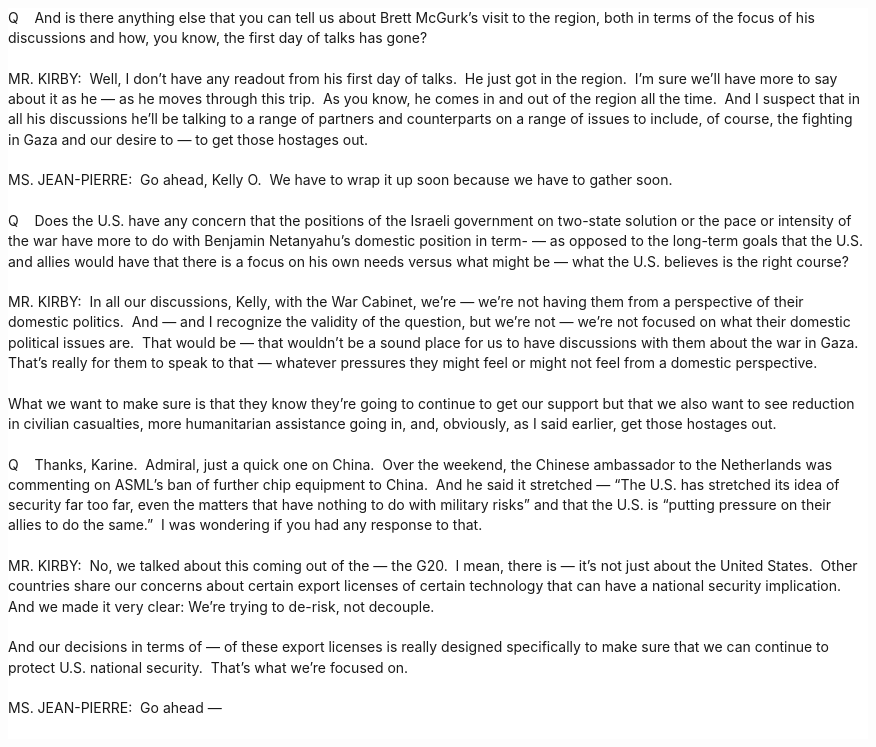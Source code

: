 Q    And is there anything else that you can tell us about Brett
McGurk’s visit to the region, both in terms of the focus of his
discussions and how, you know, the first day of talks has gone?  
   
MR. KIRBY:  Well, I don’t have any readout from his first day of talks. 
He just got in the region.  I’m sure we’ll have more to say about it as
he — as he moves through this trip.  As you know, he comes in and out of
the region all the time.  And I suspect that in all his discussions
he’ll be talking to a range of partners and counterparts on a range of
issues to include, of course, the fighting in Gaza and our desire to —
to get those hostages out.   
   
MS. JEAN-PIERRE:  Go ahead, Kelly O.  We have to wrap it up soon because
we have to gather soon.   
   
Q    Does the U.S. have any concern that the positions of the Israeli
government on two-state solution or the pace or intensity of the war
have more to do with Benjamin Netanyahu’s domestic position in term- —
as opposed to the long-term goals that the U.S. and allies would have
that there is a focus on his own needs versus what might be — what the
U.S. believes is the right course?  
   
MR. KIRBY:  In all our discussions, Kelly, with the War Cabinet, we’re —
we’re not having them from a perspective of their domestic politics. 
And — and I recognize the validity of the question, but we’re not —
we’re not focused on what their domestic political issues are.  That
would be — that wouldn’t be a sound place for us to have discussions
with them about the war in Gaza.  That’s really for them to speak to
that — whatever pressures they might feel or might not feel from a
domestic perspective.   
   
What we want to make sure is that they know they’re going to continue to
get our support but that we also want to see reduction in civilian
casualties, more humanitarian assistance going in, and, obviously, as I
said earlier, get those hostages out.   
   
Q    Thanks, Karine.  Admiral, just a quick one on China.  Over the
weekend, the Chinese ambassador to the Netherlands was commenting on
ASML’s ban of further chip equipment to China.  And he said it stretched
— “The U.S. has stretched its idea of security far too far, even the
matters that have nothing to do with military risks” and that the U.S.
is “putting pressure on their allies to do the same.”  I was wondering
if you had any response to that.  
   
MR. KIRBY:  No, we talked about this coming out of the — the G20.  I
mean, there is — it’s not just about the United States.  Other countries
share our concerns about certain export licenses of certain technology
that can have a national security implication.  And we made it very
clear: We’re trying to de-risk, not decouple.   
   
And our decisions in terms of — of these export licenses is really
designed specifically to make sure that we can continue to protect U.S.
national security.  That’s what we’re focused on.   
   
MS. JEAN-PIERRE:  Go ahead —  
   